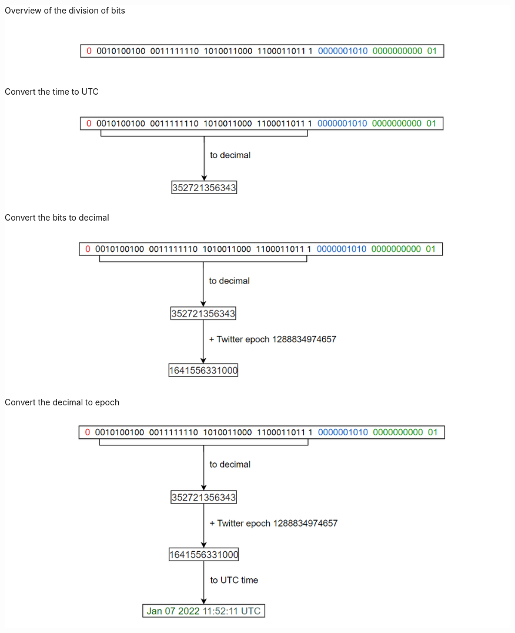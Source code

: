 Overview of the division of bits

![QQ截图20230414161250](/img/12-Sequencer/QQ截图20230414161250.png)

Convert the time to UTC

![QQ截图20230414161304](/img/12-Sequencer/QQ截图20230414161304.png)

Convert the bits to decimal

![QQ截图20230414161319](/img/12-Sequencer/QQ截图20230414161319.png)

Convert the decimal to epoch

![QQ截图20230414161336](/img/12-Sequencer/QQ截图20230414161336.png)
